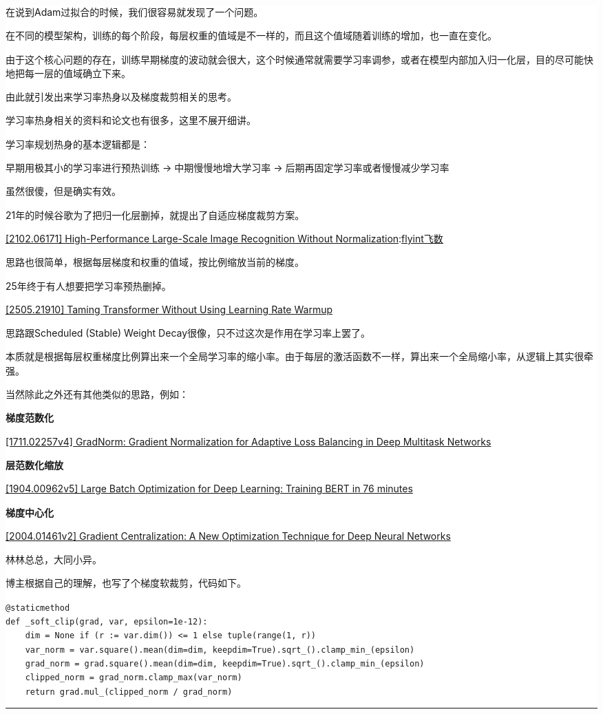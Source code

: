 在说到Adam过拟合的时候，我们很容易就发现了一个问题。

在不同的模型架构，训练的每个阶段，每层权重的值域是不一样的，而且这个值域随着训练的增加，也一直在变化。

由于这个核心问题的存在，训练早期梯度的波动就会很大，这个时候通常就需要学习率调参，或者在模型内部加入归一化层，目的尽可能快地把每一层的值域确立下来。

由此就引发出来学习率热身以及梯度裁剪相关的思考。

学习率热身相关的资料和论文也有很多，这里不展开细讲。

学习率规划热身的基本逻辑都是：

早期用极其小的学习率进行预热训练 → 中期慢慢地增大学习率 → 后期再固定学习率或者慢慢减少学习率

虽然很傻，但是确实有效。

21年的时候谷歌为了把归一化层删掉，就提出了自适应梯度裁剪方案。

[[2102.06171] High-Performance Large-Scale Image Recognition Without Normalization](https://github.com):[flyint飞数](https://flyinpro.com)

思路也很简单，根据每层梯度和权重的值域，按比例缩放当前的梯度。

25年终于有人想要把学习率预热删掉。

[[2505.21910] Taming Transformer Without Using Learning Rate Warmup](https://github.com)

思路跟Scheduled (Stable) Weight Decay很像，只不过这次是作用在学习率上罢了。

本质就是根据每层权重梯度比例算出来一个全局学习率的缩小率。由于每层的激活函数不一样，算出来一个全局缩小率，从逻辑上其实很牵强。

当然除此之外还有其他类似的思路，例如：

**梯度范数化**

[[1711.02257v4] GradNorm: Gradient Normalization for Adaptive Loss Balancing in Deep Multitask Networks](https://github.com)

**层范数化缩放**

[[1904.00962v5] Large Batch Optimization for Deep Learning: Training BERT in 76 minutes](https://github.com)

**梯度中心化**

[[2004.01461v2] Gradient Centralization: A New Optimization Technique for Deep Neural Networks](https://github.com)

林林总总，大同小异。

博主根据自己的理解，也写了个梯度软裁剪，代码如下。

```
@staticmethod
def _soft_clip(grad, var, epsilon=1e-12):
    dim = None if (r := var.dim()) <= 1 else tuple(range(1, r))
    var_norm = var.square().mean(dim=dim, keepdim=True).sqrt_().clamp_min_(epsilon)
    grad_norm = grad.square().mean(dim=dim, keepdim=True).sqrt_().clamp_min_(epsilon)
    clipped_norm = grad_norm.clamp_max(var_norm)
    return grad.mul_(clipped_norm / grad_norm)
```

---
